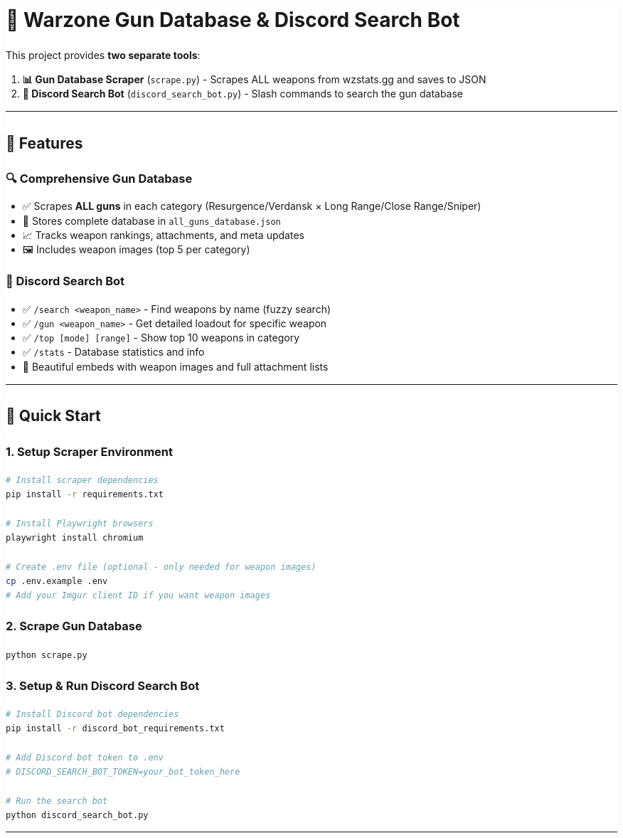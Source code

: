 # 🔫 Warzone Gun Database & Discord Search Bot

This project provides **two separate tools**:

1. **📊 Gun Database Scraper** (`scrape.py`) - Scrapes ALL weapons from wzstats.gg and saves to JSON
2. **🤖 Discord Search Bot** (`discord_search_bot.py`) - Slash commands to search the gun database

---

## 🎯 Features

### 🔍 Comprehensive Gun Database
- ✅ Scrapes **ALL guns** in each category (Resurgence/Verdansk × Long Range/Close Range/Sniper)
- 💾 Stores complete database in `all_guns_database.json`
- 📈 Tracks weapon rankings, attachments, and meta updates
- 🖼️ Includes weapon images (top 5 per category)

### 🤖 Discord Search Bot
- ✅ `/search <weapon_name>` - Find weapons by name (fuzzy search)
- ✅ `/gun <weapon_name>` - Get detailed loadout for specific weapon
- ✅ `/top [mode] [range]` - Show top 10 weapons in category
- ✅ `/stats` - Database statistics and info
- 🎨 Beautiful embeds with weapon images and full attachment lists

---

## 🚀 Quick Start

### 1. Setup Scraper Environment
```bash
# Install scraper dependencies
pip install -r requirements.txt

# Install Playwright browsers
playwright install chromium

# Create .env file (optional - only needed for weapon images)
cp .env.example .env
# Add your Imgur client ID if you want weapon images
```

### 2. Scrape Gun Database
```bash
python scrape.py
```

### 3. Setup & Run Discord Search Bot
```bash
# Install Discord bot dependencies
pip install -r discord_bot_requirements.txt

# Add Discord bot token to .env
# DISCORD_SEARCH_BOT_TOKEN=your_bot_token_here

# Run the search bot
python discord_search_bot.py
```

---